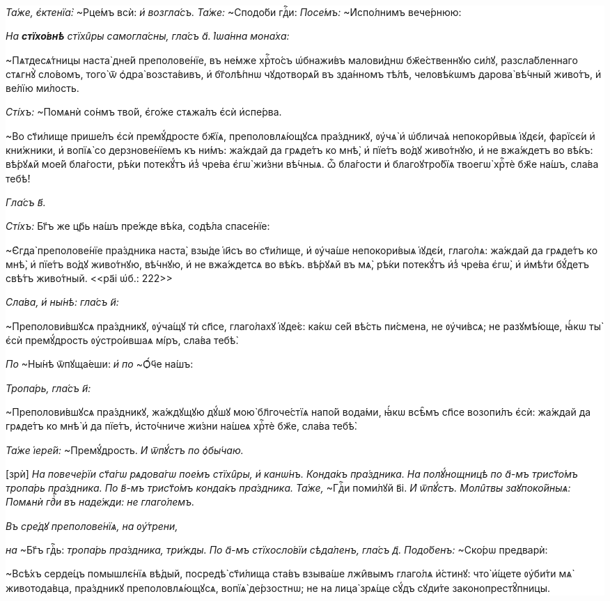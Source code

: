 *Та́же, є҆ктенїа̀:* ~Рце́мъ всѝ: *и҆ возгла́съ. Та́же:* ~Сподо́би гдⷭ҇и:
*Посе́мъ:* ~И҆спо́лнимъ вече́рнюю:

*На __стїхо́внѣ__ стїхи̑ры самогла́сны, гла́съ а҃. І҆ѡа́нна мона́ха:*

~Пѧтдесѧ́тницы наста̀ дне́й преполове́нїе, въ не́мже хрⷭ҇то́съ ѡ҆бнажи́въ
малови́днѡ бж҃е́ственнꙋю си́лꙋ, разсла́бленнаго стѧгнꙋ̀ сло́вомъ, того̀ ѿ ѻ҆дра̀
возста́вивъ, и҆ бг҃олѣ́пнѡ чꙋдотворѧ́й въ зда́нномъ тѣ́лѣ, человѣ́кѡмъ дарова̀
вѣ́чный живо́тъ, и҆ ве́лїю ми́лость.

*Сті́хъ:* ~Помѧнѝ со́нмъ тво́й, є҆го́же стѧжа́лъ є҆сѝ и҆спе́рва.

~Во ст҃и́лище прише́лъ є҆сѝ премꙋ́дросте бж҃їѧ, преполовлѧ́ющꙋсѧ пра́здникꙋ,
ᲂу҆чѧ̀ и҆ ѡ҆блича́ѧ непокори̑выѧ і҆ꙋдє́и, фарїсє́и и҆ кни́жники, и҆ вопїѧ̀ со
дерзнове́нїемъ къ ни́мъ: жа́ждай да грѧде́тъ ко мнѣ̀, и҆ пїе́тъ во́дꙋ живо́тнꙋю,
и҆ не вжа́ждетъ во вѣ́къ: вѣ́рꙋѧй мое́й бла́гости, рѣ́ки потекꙋ́тъ и҆з̾ чре́ва
є҆гѡ̀ жи́зни вѣ́чныѧ. ѽ бла́гости и҆ благоꙋтро́бїѧ твоегѡ̀ хрⷭ҇тѐ бж҃е на́шъ,
сла́ва тебѣ̀!

*Гла́съ в҃.*

*Сті́хъ:* Бг҃ъ же цр҃ь на́шъ пре́жде вѣ́ка, содѣ́ла спасе́нїе:

~Є҆гда̀ преполове́нїе пра́здника наста̀, взы́де і҆и҃съ во ст҃и́лище, и҆
ᲂу҆ча́ше непокори́выѧ і҆ꙋдє́и, глаго́лѧ: жа́ждай да грѧде́тъ ко мнѣ̀, и҆ пїе́тъ
во́дꙋ живо́тнꙋю, вѣ́чнꙋю, и҆ не вжа́ждетсѧ во вѣ́къ. вѣ́рꙋѧй въ мѧ̀, рѣ́ки
потекꙋ́тъ и҆з̾ чре́ва є҆гѡ̀, и҆ и҆мѣ́ти бꙋ́детъ свѣ́тъ живо́тный. <<ра҃і ѡ҆б.:
222>>

*Сла́ва, и҆ ны́нѣ: гла́съ и҃:*

~Преполови́вшꙋсѧ пра́здникꙋ, ᲂу҆ча́щꙋ тѝ сп҃се, глаго́лахꙋ і҆ꙋде́є: ка́кѡ се́й
вѣ́сть пи́смена, не ᲂу҆чи́всѧ; не разꙋмѣ́юще, ꙗ҆́кѡ ты̀ є҆сѝ премꙋ́дрость
ᲂу҆стро́ившаѧ мі́ръ, сла́ва тебѣ̀.

*По* ~Ны́нѣ ѿпꙋща́еши: *и҆ по* ~Ѻ҆́ч҃е на́шъ:

*Тропа́рь, гла́съ и҃:*

~Преполови́вшꙋсѧ пра́здникꙋ, жа́ждꙋщꙋю дꙋ́шꙋ мою̀ бл҃гоче́стїѧ напо́й вода́ми,
ꙗ҆́кѡ всѣ̑мъ сп҃се возопи́лъ є҆сѝ: жа́ждай да грѧде́тъ ко мнѣ̀ и҆ да пїе́тъ,
и҆сто́чниче жи́зни на́шеѧ хрⷭ҇тѐ бж҃е, сла́ва тебѣ̀.

*Та́же і҆ере́й:* ~Премꙋ́дрость. *И҆ ѿпꙋ́стъ по ѻ҆бы́чаю.*

[зрѝ] *На повече́рїи ст҃а́гѡ рѧдова́гѡ пое́мъ стїхи̑ры, и҆ канѡ́нъ. Конда́къ
пра́здника. На полꙋ́нощницѣ по а҃-мъ трист҃о́мъ тропа́рь пра́здника. По в҃-мъ
трист҃о́мъ конда́къ пра́здника. Та́же,* ~Гдⷭ҇и поми́лꙋй в҃і. *И҆ ѿпꙋ́стъ.
Моли̑твы заꙋпоко́йныѧ: Помѧнѝ гдⷭ҇и въ наде́жди: не глаго́лемъ.*

*Въ сре́дꙋ преполове́нїѧ, на ᲂу҆́трени,*

*на* ~Бг҃ъ гдⷭ҇ь: *тропа́рь пра́здника, три́жды. По а҃-мъ стїхосло́вїи
сѣда́ленъ, гла́съ д҃. Подо́бенъ:* ~Ско́рѡ предварѝ:

~Всѣ́хъ серде́цъ помышлє́нїѧ вѣ́дый, посредѣ̀ ст҃и́лища ста́въ взыва́ше
лжи̑вымъ глаго́лѧ и҆́стинꙋ: что̀ и҆́щете ᲂу҆би́ти мѧ̀ животода́вца, пра́здникꙋ
преполовлѧ́ющꙋсѧ, вопїѧ̀ де́рзостнѡ; не на лица̀ зрѧ́ще сꙋ́дъ сꙋди́те
законопрестꙋ̑пницы.
